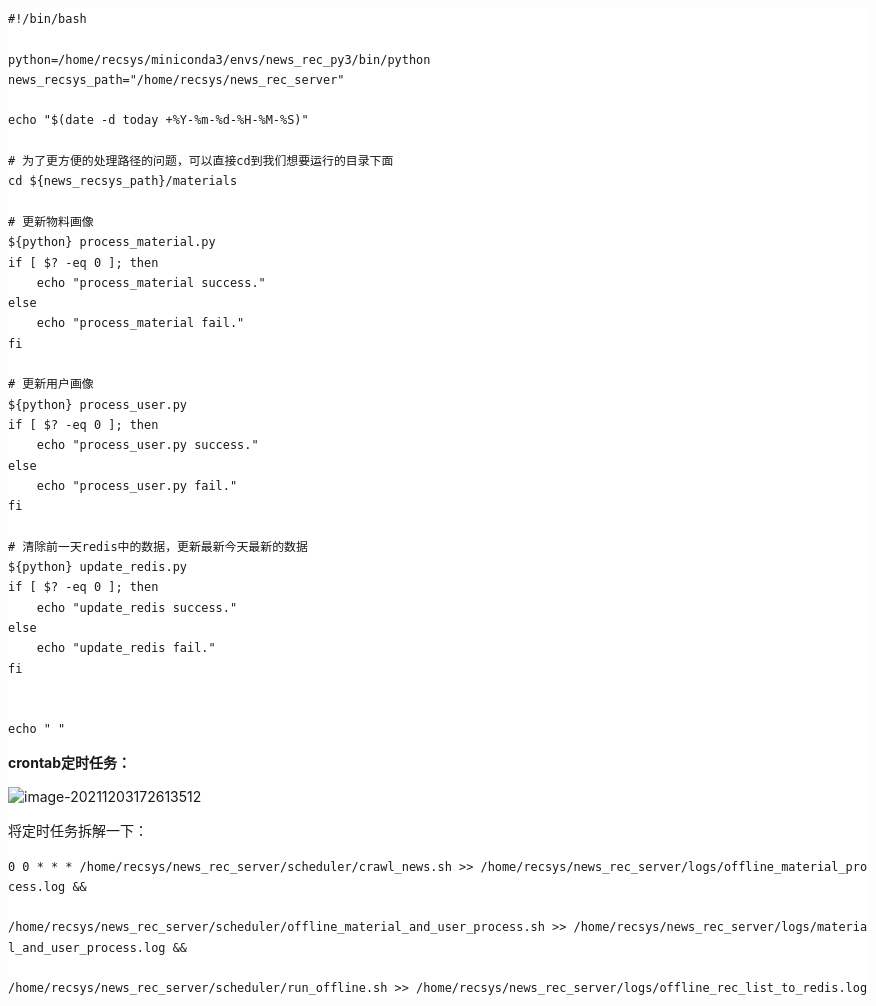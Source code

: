 ```shell
#!/bin/bash

python=/home/recsys/miniconda3/envs/news_rec_py3/bin/python
news_recsys_path="/home/recsys/news_rec_server"

echo "$(date -d today +%Y-%m-%d-%H-%M-%S)"

# 为了更方便的处理路径的问题，可以直接cd到我们想要运行的目录下面
cd ${news_recsys_path}/materials

# 更新物料画像
${python} process_material.py
if [ $? -eq 0 ]; then
    echo "process_material success."
else   
    echo "process_material fail."
fi 

# 更新用户画像
${python} process_user.py
if [ $? -eq 0 ]; then
    echo "process_user.py success."
else   
    echo "process_user.py fail."
fi

# 清除前一天redis中的数据，更新最新今天最新的数据
${python} update_redis.py
if [ $? -eq 0 ]; then
    echo "update_redis success."
else   
    echo "update_redis fail."
fi


echo " "
```



**crontab定时任务：**

![image-20211203172613512](https://gitee.com/shenhao-stu/News-Recommender-Systems/raw/master/imgs/crontab.png)

将定时任务拆解一下：

```vim
0 0 * * * /home/recsys/news_rec_server/scheduler/crawl_news.sh >> /home/recsys/news_rec_server/logs/offline_material_process.log && 

/home/recsys/news_rec_server/scheduler/offline_material_and_user_process.sh >> /home/recsys/news_rec_server/logs/material_and_user_process.log && 

/home/recsys/news_rec_server/scheduler/run_offline.sh >> /home/recsys/news_rec_server/logs/offline_rec_list_to_redis.log
```
